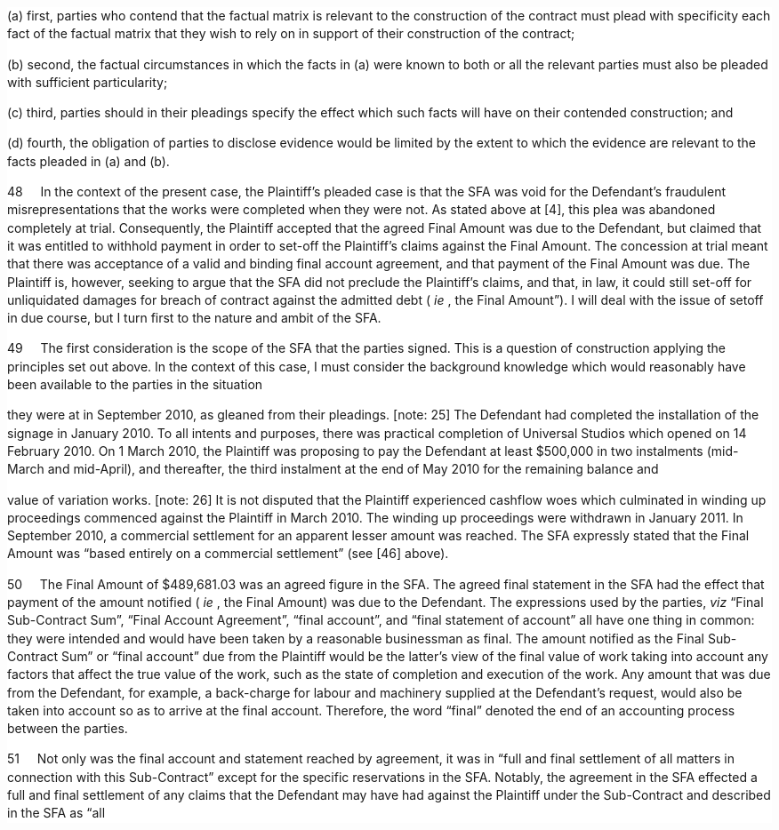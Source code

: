  (a) first, parties who contend that the factual matrix is relevant to the construction of the contract must plead with specificity each fact of the factual matrix that they wish to rely on in support of their construction of the contract; 


 (b) second, the factual circumstances in which the facts in (a) were known to both or all the relevant parties must also be pleaded with sufficient particularity; 

 (c) third, parties should in their pleadings specify the effect which such facts will have on their contended construction; and 

 (d) fourth, the obligation of parties to disclose evidence would be limited by the extent to which the evidence are relevant to the facts pleaded in (a) and (b). 

48     In the context of the present case, the Plaintiff’s pleaded case is that the SFA was void for the Defendant’s fraudulent misrepresentations that the works were completed when they were not. As stated above at [4], this plea was abandoned completely at trial. Consequently, the Plaintiff accepted that the agreed Final Amount was due to the Defendant, but claimed that it was entitled to withhold payment in order to set-off the Plaintiff’s claims against the Final Amount. The concession at trial meant that there was acceptance of a valid and binding final account agreement, and that payment of the Final Amount was due. The Plaintiff is, however, seeking to argue that the SFA did not preclude the Plaintiff’s claims, and that, in law, it could still set-off for unliquidated damages for breach of contract against the admitted debt ( _ie_ , the Final Amount”). I will deal with the issue of setoff in due course, but I turn first to the nature and ambit of the SFA. 

49     The first consideration is the scope of the SFA that the parties signed. This is a question of construction applying the principles set out above. In the context of this case, I must consider the background knowledge which would reasonably have been available to the parties in the situation 

they were at in September 2010, as gleaned from their pleadings. [note: 25] The Defendant had completed the installation of the signage in January 2010. To all intents and purposes, there was practical completion of Universal Studios which opened on 14 February 2010. On 1 March 2010, the Plaintiff was proposing to pay the Defendant at least $500,000 in two instalments (mid-March and mid-April), and thereafter, the third instalment at the end of May 2010 for the remaining balance and 

value of variation works. [note: 26] It is not disputed that the Plaintiff experienced cashflow woes which culminated in winding up proceedings commenced against the Plaintiff in March 2010. The winding up proceedings were withdrawn in January 2011. In September 2010, a commercial settlement for an apparent lesser amount was reached. The SFA expressly stated that the Final Amount was “based entirely on a commercial settlement” (see [46] above). 

50     The Final Amount of $489,681.03 was an agreed figure in the SFA. The agreed final statement in the SFA had the effect that payment of the amount notified ( _ie_ , the Final Amount) was due to the Defendant. The expressions used by the parties, _viz_ “Final Sub-Contract Sum”, “Final Account Agreement”, “final account”, and “final statement of account” all have one thing in common: they were intended and would have been taken by a reasonable businessman as final. The amount notified as the Final Sub-Contract Sum” or “final account” due from the Plaintiff would be the latter’s view of the final value of work taking into account any factors that affect the true value of the work, such as the state of completion and execution of the work. Any amount that was due from the Defendant, for example, a back-charge for labour and machinery supplied at the Defendant’s request, would also be taken into account so as to arrive at the final account. Therefore, the word “final” denoted the end of an accounting process between the parties. 

51     Not only was the final account and statement reached by agreement, it was in “full and final settlement of all matters in connection with this Sub-Contract” except for the specific reservations in the SFA. Notably, the agreement in the SFA effected a full and final settlement of any claims that the Defendant may have had against the Plaintiff under the Sub-Contract and described in the SFA as “all 
